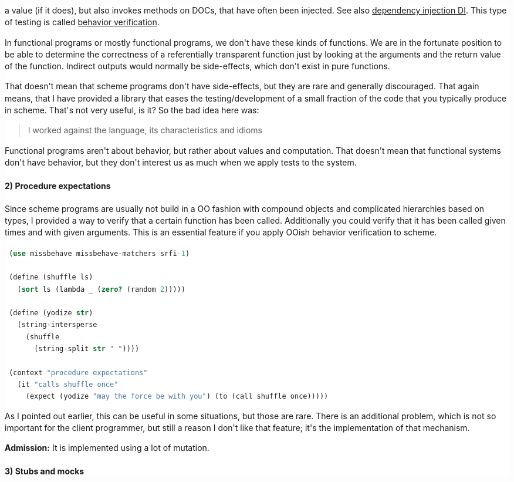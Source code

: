 a value (if it does), but also invokes methods on DOCs, that have often been injected. See also [dependency injection DI](http://xunitpatterns.com/Dependency%20Injection.html).
This type of testing is called [behavior verification](http://xunitpatterns.com/Behavior%20Verification.html).

In functional programs or mostly functional programs, we don't have these
kinds of functions. We are in the fortunate position to be able to determine the correctness of a referentially transparent function just by looking
at the arguments and the return value of the function. Indirect outputs would normally be side-effects, which don't exist in pure functions.

That doesn't mean that scheme programs don't have side-effects, but they are rare and generally discouraged.
That again means, that I have provided a library that eases the testing/development of a small fraction of the code that you typically produce in scheme.
That's not very useful, is it? So the bad idea here was:

> I worked against the language, its characteristics and idioms

Functional programs aren't about behavior, but rather about values and computation. That doesn't mean that functional systems don't have behavior, but they don't interest us as much when we apply tests to the system.


#### 2) Procedure expectations

Since scheme programs are usually not build in a OO fashion with compound objects and complicated hierarchies based on types, I provided a way
to verify that a certain function has been called. Additionally you could verify that it has been called given times and with given arguments. This is an essential feature if you apply OOish behavior verification to scheme.

~~~ clojure
 (use missbehave missbehave-matchers srfi-1)

 (define (shuffle ls)
   (sort ls (lambda _ (zero? (random 2)))))

 (define (yodize str)
   (string-intersperse
	 (shuffle
	   (string-split str " "))))

 (context "procedure expectations"
   (it "calls shuffle once"
	 (expect (yodize "may the force be with you") (to (call shuffle once)))))
~~~

As I pointed out earlier, this can be useful in some situations, but those are rare.
There is an additional problem, which is not so important for the client programmer, but still a reason I don't like that feature; it's the implementation of that mechanism.

<strong>Admission:</strong> It is implemented using a lot of mutation.


#### 3) Stubs and mocks
